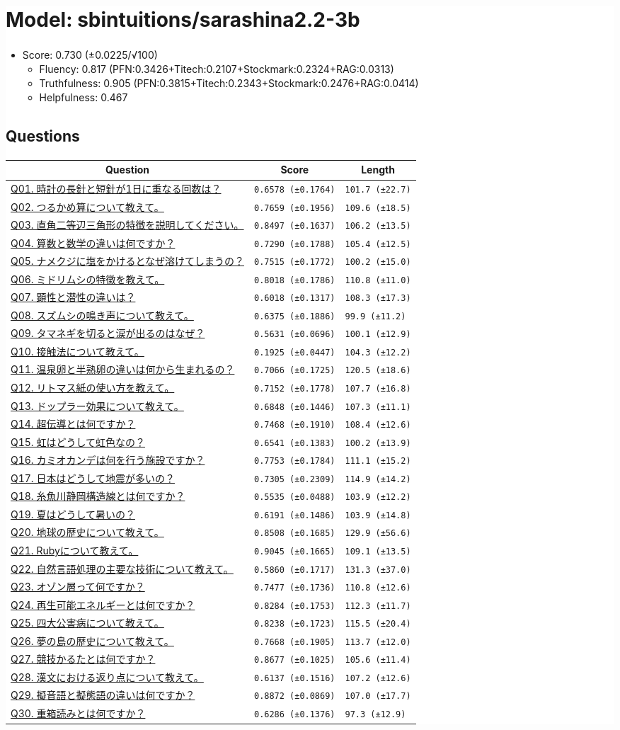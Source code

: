 # Model: sbintuitions/sarashina2.2-3b



- Score: 0.730 (±0.0225/√100)
  - Fluency: 0.817 (PFN:0.3426+Titech:0.2107+Stockmark:0.2324+RAG:0.0313)
  - Truthfulness: 0.905 (PFN:0.3815+Titech:0.2343+Stockmark:0.2476+RAG:0.0414)
  - Helpfulness: 0.467
## Questions

| Question | Score | Length |
|----------|-------|--------|
| [Q01. 時計の長針と短針が1日に重なる回数は？](#Q01) | <code>0.6578 (±0.1764)</code> | <code>101.7 (±22.7)</code> |
| [Q02. つるかめ算について教えて。](#Q02) | <code>0.7659 (±0.1956)</code> | <code>109.6 (±18.5)</code> |
| [Q03. 直角二等辺三角形の特徴を説明してください。](#Q03) | <code>0.8497 (±0.1637)</code> | <code>106.2 (±13.5)</code> |
| [Q04. 算数と数学の違いは何ですか？](#Q04) | <code>0.7290 (±0.1788)</code> | <code>105.4 (±12.5)</code> |
| [Q05. ナメクジに塩をかけるとなぜ溶けてしまうの？](#Q05) | <code>0.7515 (±0.1772)</code> | <code>100.2 (±15.0)</code> |
| [Q06. ミドリムシの特徴を教えて。](#Q06) | <code>0.8018 (±0.1786)</code> | <code>110.8 (±11.0)</code> |
| [Q07. 顕性と潜性の違いは？](#Q07) | <code>0.6018 (±0.1317)</code> | <code>108.3 (±17.3)</code> |
| [Q08. スズムシの鳴き声について教えて。](#Q08) | <code>0.6375 (±0.1886)</code> | <code>99.9 (±11.2)</code> |
| [Q09. タマネギを切ると涙が出るのはなぜ？](#Q09) | <code>0.5631 (±0.0696)</code> | <code>100.1 (±12.9)</code> |
| [Q10. 接触法について教えて。](#Q10) | <code>0.1925 (±0.0447)</code> | <code>104.3 (±12.2)</code> |
| [Q11. 温泉卵と半熟卵の違いは何から生まれるの？](#Q11) | <code>0.7066 (±0.1725)</code> | <code>120.5 (±18.6)</code> |
| [Q12. リトマス紙の使い方を教えて。](#Q12) | <code>0.7152 (±0.1778)</code> | <code>107.7 (±16.8)</code> |
| [Q13. ドップラー効果について教えて。](#Q13) | <code>0.6848 (±0.1446)</code> | <code>107.3 (±11.1)</code> |
| [Q14. 超伝導とは何ですか？](#Q14) | <code>0.7468 (±0.1910)</code> | <code>108.4 (±12.6)</code> |
| [Q15. 虹はどうして虹色なの？](#Q15) | <code>0.6541 (±0.1383)</code> | <code>100.2 (±13.9)</code> |
| [Q16. カミオカンデは何を行う施設ですか？](#Q16) | <code>0.7753 (±0.1784)</code> | <code>111.1 (±15.2)</code> |
| [Q17. 日本はどうして地震が多いの？](#Q17) | <code>0.7305 (±0.2309)</code> | <code>114.9 (±14.2)</code> |
| [Q18. 糸魚川静岡構造線とは何ですか？](#Q18) | <code>0.5535 (±0.0488)</code> | <code>103.9 (±12.2)</code> |
| [Q19. 夏はどうして暑いの？](#Q19) | <code>0.6191 (±0.1486)</code> | <code>103.9 (±14.8)</code> |
| [Q20. 地球の歴史について教えて。](#Q20) | <code>0.8508 (±0.1685)</code> | <code>129.9 (±56.6)</code> |
| [Q21. Rubyについて教えて。](#Q21) | <code>0.9045 (±0.1665)</code> | <code>109.1 (±13.5)</code> |
| [Q22. 自然言語処理の主要な技術について教えて。](#Q22) | <code>0.5860 (±0.1717)</code> | <code>131.3 (±37.0)</code> |
| [Q23. オゾン層って何ですか？](#Q23) | <code>0.7477 (±0.1736)</code> | <code>110.8 (±12.6)</code> |
| [Q24. 再生可能エネルギーとは何ですか？](#Q24) | <code>0.8284 (±0.1753)</code> | <code>112.3 (±11.7)</code> |
| [Q25. 四大公害病について教えて。](#Q25) | <code>0.8238 (±0.1723)</code> | <code>115.5 (±20.4)</code> |
| [Q26. 夢の島の歴史について教えて。](#Q26) | <code>0.7668 (±0.1905)</code> | <code>113.7 (±12.0)</code> |
| [Q27. 競技かるたとは何ですか？](#Q27) | <code>0.8677 (±0.1025)</code> | <code>105.6 (±11.4)</code> |
| [Q28. 漢文における返り点について教えて。](#Q28) | <code>0.6137 (±0.1516)</code> | <code>107.2 (±12.6)</code> |
| [Q29. 擬音語と擬態語の違いは何ですか？](#Q29) | <code>0.8872 (±0.0869)</code> | <code>107.0 (±17.7)</code> |
| [Q30. 重箱読みとは何ですか？](#Q30) | <code>0.6286 (±0.1376)</code> | <code>97.3 (±12.9)</code> |
